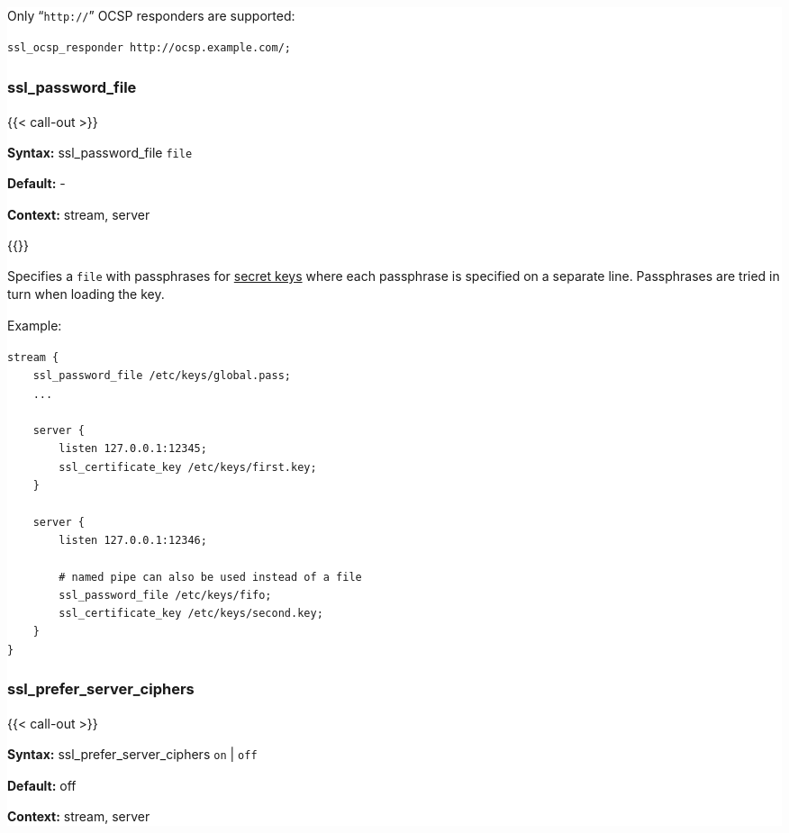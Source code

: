 Only “`http://`” OCSP responders are supported:

```nginx
ssl_ocsp_responder http://ocsp.example.com/;

```

### ssl_password_file

{{< call-out >}}

**Syntax:** ssl_password_file `file`

**Default:** -

**Context:** stream, server


{{</call-out>}}


Specifies a `file` with passphrases for
[secret keys](#ssl_certificate_key)
where each passphrase is specified on a separate line.
Passphrases are tried in turn when loading the key.

Example:

```nginx
stream {
    ssl_password_file /etc/keys/global.pass;
    ...

    server {
        listen 127.0.0.1:12345;
        ssl_certificate_key /etc/keys/first.key;
    }

    server {
        listen 127.0.0.1:12346;

        # named pipe can also be used instead of a file
        ssl_password_file /etc/keys/fifo;
        ssl_certificate_key /etc/keys/second.key;
    }
}

```

### ssl_prefer_server_ciphers

{{< call-out >}}

**Syntax:** ssl_prefer_server_ciphers `on` | `off`

**Default:** off

**Context:** stream, server
